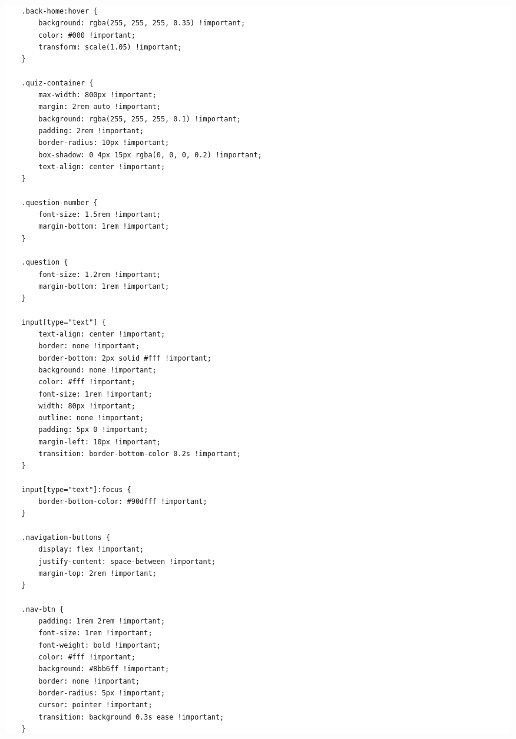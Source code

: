        .back-home:hover {
            background: rgba(255, 255, 255, 0.35) !important;
            color: #000 !important;
            transform: scale(1.05) !important;
        }

        .quiz-container {
            max-width: 800px !important;
            margin: 2rem auto !important;
            background: rgba(255, 255, 255, 0.1) !important;
            padding: 2rem !important;
            border-radius: 10px !important;
            box-shadow: 0 4px 15px rgba(0, 0, 0, 0.2) !important;
            text-align: center !important;
        }

        .question-number {
            font-size: 1.5rem !important;
            margin-bottom: 1rem !important;
        }

        .question {
            font-size: 1.2rem !important;
            margin-bottom: 1rem !important;
        }

        input[type="text"] {
            text-align: center !important;
            border: none !important;
            border-bottom: 2px solid #fff !important;
            background: none !important;
            color: #fff !important;
            font-size: 1rem !important;
            width: 80px !important;
            outline: none !important;
            padding: 5px 0 !important;
            margin-left: 10px !important;
            transition: border-bottom-color 0.2s !important;
        }

        input[type="text"]:focus {
            border-bottom-color: #90dfff !important;
        }

        .navigation-buttons {
            display: flex !important;
            justify-content: space-between !important;
            margin-top: 2rem !important;
        }

        .nav-btn {
            padding: 1rem 2rem !important;
            font-size: 1rem !important;
            font-weight: bold !important;
            color: #fff !important;
            background: #8bb6ff !important;
            border: none !important;
            border-radius: 5px !important;
            cursor: pointer !important;
            transition: background 0.3s ease !important;
        }
